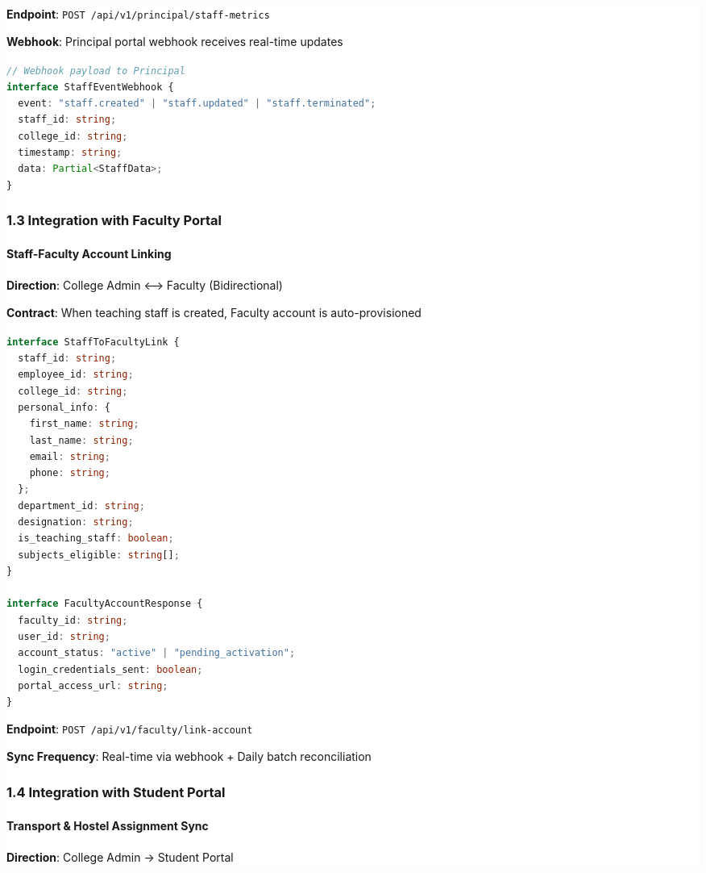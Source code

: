**Endpoint**: `POST /api/v1/principal/staff-metrics`

**Webhook**: Principal portal webhook receives real-time updates

```typescript
// Webhook payload to Principal
interface StaffEventWebhook {
  event: "staff.created" | "staff.updated" | "staff.terminated";
  staff_id: string;
  college_id: string;
  timestamp: string;
  data: Partial<StaffData>;
}
```

### 1.3 Integration with Faculty Portal

#### Staff-Faculty Account Linking
**Direction**: College Admin ⟷ Faculty (Bidirectional)

**Contract**: When teaching staff is created, Faculty account is auto-provisioned

```typescript
interface StaffToFacultyLink {
  staff_id: string;
  employee_id: string;
  college_id: string;
  personal_info: {
    first_name: string;
    last_name: string;
    email: string;
    phone: string;
  };
  department_id: string;
  designation: string;
  is_teaching_staff: boolean;
  subjects_eligible: string[];
}

interface FacultyAccountResponse {
  faculty_id: string;
  user_id: string;
  account_status: "active" | "pending_activation";
  login_credentials_sent: boolean;
  portal_access_url: string;
}
```

**Endpoint**: `POST /api/v1/faculty/link-account`

**Sync Frequency**: Real-time via webhook + Daily batch reconciliation

### 1.4 Integration with Student Portal

#### Transport & Hostel Assignment Sync
**Direction**: College Admin → Student Portal
